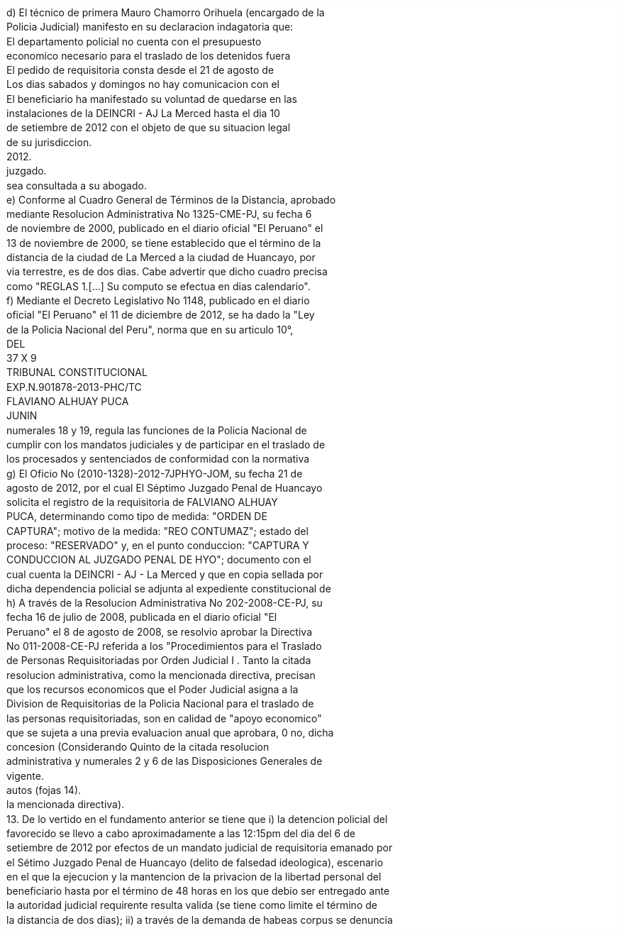 d) El técnico de primera Mauro Chamorro Orihuela (encargado de la  
Policia Judicial) manifesto en su declaracion indagatoria que:  
El departamento policial no cuenta con el presupuesto  
economico necesario para el traslado de los detenidos fuera  
El pedido de requisitoria consta desde el 21 de agosto de  
Los dias sabados y domingos no hay comunicacion con el  
El beneficiario ha manifestado su voluntad de quedarse en las  
instalaciones de la DEINCRI - AJ La Merced hasta el dia 10  
de setiembre de 2012 con el objeto de que su situacion legal  
de su jurisdiccion.  
2012.  
juzgado.  
sea consultada a su abogado.  
e) Conforme al Cuadro General de Términos de la Distancia, aprobado  
mediante Resolucion Administrativa No 1325-CME-PJ, su fecha 6  
de noviembre de 2000, publicado en el diario oficial "El Peruano" el  
13 de noviembre de 2000, se tiene establecido que el término de la  
distancia de la ciudad de La Merced a la ciudad de Huancayo, por  
via terrestre, es de dos dias. Cabe advertir que dicho cuadro precisa  
como "REGLAS 1.[...] Su computo se efectua en dias calendario".  
f) Mediante el Decreto Legislativo No 1148, publicado en el diario  
oficial "El Peruano" el 11 de diciembre de 2012, se ha dado la "Ley  
de la Policia Nacional del Peru", norma que en su articulo 10°,  
DEL  
37 X 9  
TRIBUNAL CONSTITUCIONAL  
EXP.N.901878-2013-PHC/TC  
FLAVIANO ALHUAY PUCA  
JUNIN  
numerales 18 y 19, regula las funciones de la Policia Nacional de  
cumplir con los mandatos judiciales y de participar en el traslado de  
los procesados y sentenciados de conformidad con la normativa  
g) El Oficio No (2010-1328)-2012-7JPHYO-JOM, su fecha 21 de  
agosto de 2012, por el cual El Séptimo Juzgado Penal de Huancayo  
solicita el registro de la requisitoria de FALVIANO ALHUAY  
PUCA, determinando como tipo de medida: "ORDEN DE  
CAPTURA"; motivo de la medida: "REO CONTUMAZ"; estado del  
proceso: "RESERVADO" y, en el punto conduccion: "CAPTURA Y  
CONDUCCION AL JUZGADO PENAL DE HYO"; documento con el  
cual cuenta la DEINCRI - AJ - La Merced y que en copia sellada por  
dicha dependencia policial se adjunta al expediente constitucional de  
h) A través de la Resolucion Administrativa No 202-2008-CE-PJ, su  
fecha 16 de julio de 2008, publicada en el diario oficial "El  
Peruano" el 8 de agosto de 2008, se resolvio aprobar la Directiva  
No 011-2008-CE-PJ referida a los "Procedimientos para el Traslado  
de Personas Requisitoriadas por Orden Judicial I . Tanto la citada  
resolucion administrativa, como la mencionada directiva, precisan  
que los recursos economicos que el Poder Judicial asigna a la  
Division de Requisitorias de la Policia Nacional para el traslado de  
las personas requisitoriadas, son en calidad de "apoyo economico"  
que se sujeta a una previa evaluacion anual que aprobara, 0 no, dicha  
concesion (Considerando Quinto de la citada resolucion  
administrativa y numerales 2 y 6 de las Disposiciones Generales de  
vigente.  
autos (fojas 14).  
la mencionada directiva).  
13. De lo vertido en el fundamento anterior se tiene que i) la detencion policial del  
favorecido se llevo a cabo aproximadamente a las 12:15pm del dia del 6 de  
setiembre de 2012 por efectos de un mandato judicial de requisitoria emanado por  
el Sétimo Juzgado Penal de Huancayo (delito de falsedad ideologica), escenario  
en el que la ejecucion y la mantencion de la privacion de la libertad personal del  
beneficiario hasta por el término de 48 horas en los que debio ser entregado ante  
la autoridad judicial requirente resulta valida (se tiene como limite el término de  
la distancia de dos dias); ii) a través de la demanda de habeas corpus se denuncia  